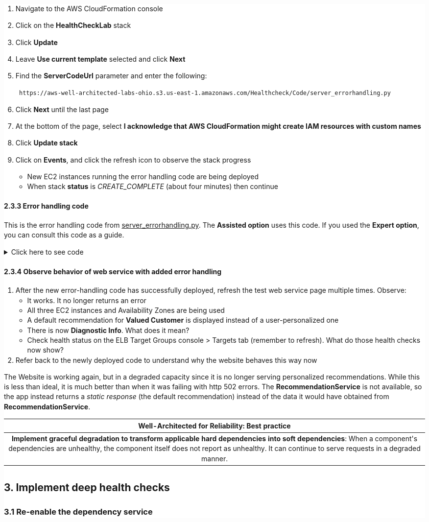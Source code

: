 1. Navigate to the AWS CloudFormation console
1. Click on the **HealthCheckLab** stack
1. Click **Update**
1. Leave **Use current template** selected and click **Next**
1. Find the **ServerCodeUrl** parameter and enter the following:

        https://aws-well-architected-labs-ohio.s3.us-east-1.amazonaws.com/Healthcheck/Code/server_errorhandling.py

1. Click **Next** until the last page
1. At the bottom of the page, select **I acknowledge that AWS CloudFormation might create IAM resources with custom names**
1. Click **Update stack**
1. Click on **Events**, and click the refresh icon to observe the stack progress
      * New EC2 instances running the error handling code are being deployed
      * When stack **status** is _CREATE_COMPLETE_ (about four minutes) then continue

#### 2.3.3 Error handling code

This is the error handling code from [server_errorhandling.py](https://github.com/awslabs/aws-well-architected-labs/blob/master/Reliability/300_Health_Checks_and_Dependencies/Code/Python/server_errorhandling.py). The **Assisted option** uses this code. If you used the **Expert option**, you can consult this code as a guide.

<details><summary>Click here to see code</summary></details>

#### 2.3.4 Observe behavior of web service with added error handling

1. After the new error-handling code has successfully deployed, refresh the test web service page multiple times. Observe:
      * It works. It no longer returns an error
      * All three EC2 instances and Availability Zones are being used
      * A default recommendation for **Valued Customer** is displayed instead of a user-personalized one
      * There is now **Diagnostic Info**. What does it mean?
      * Check health status on the ELB Target Groups console > Targets tab (remember to refresh). What do those health checks now show?
1. Refer back to the newly deployed code to understand why the website behaves this way now

The Website is working again, but in a degraded capacity since it is no longer serving personalized recommendations. While this is less than ideal, it is much better than when it was failing with http 502 errors. The **RecommendationService** is not available, so the app instead returns a _static response_ (the default recommendation) instead of the data it would have obtained from **RecommendationService**.

|Well-Architected for Reliability: Best practice|
|:--:|
|**Implement graceful degradation to transform applicable hard dependencies into soft dependencies**: When a component's dependencies are unhealthy, the component itself does not report as unhealthy. It can continue to serve requests in a degraded manner.|

## 3. Implement deep health checks <a name="deep_healthcheck"></a>

### 3.1 Re-enable the dependency service
